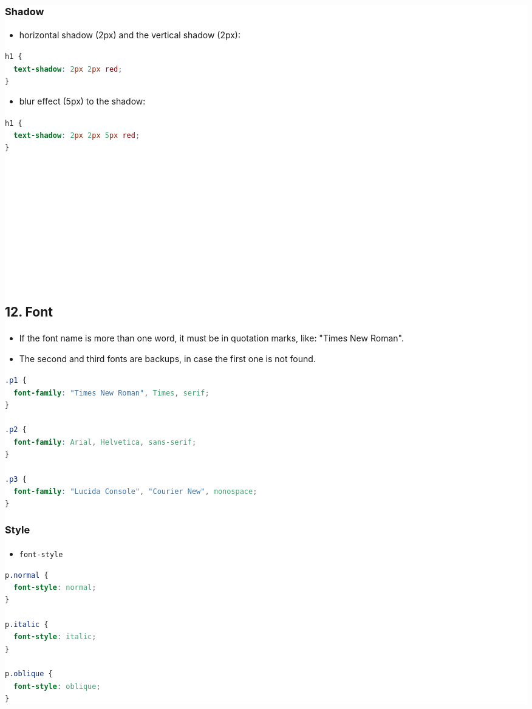 ### Shadow

 - horizontal shadow (2px) and the vertical shadow (2px):

```css
h1 {
  text-shadow: 2px 2px red;
}
```

 - blur effect (5px) to the shadow:

```css
h1 {
  text-shadow: 2px 2px 5px red;
}
```

<br><br><br><br><br>
<br><br><br><br><br>

## 12. Font

 - If the font name is more than one word, it must be in quotation marks, like: "Times New Roman".

 - The second and third fonts are backups, in case the first one is not found.

```css
.p1 {
  font-family: "Times New Roman", Times, serif;
}

.p2 {
  font-family: Arial, Helvetica, sans-serif;
}

.p3 {
  font-family: "Lucida Console", "Courier New", monospace;
}
```

### Style

 - `font-style`

```css
p.normal {
  font-style: normal;
}

p.italic {
  font-style: italic;
}

p.oblique {
  font-style: oblique;
}
```
